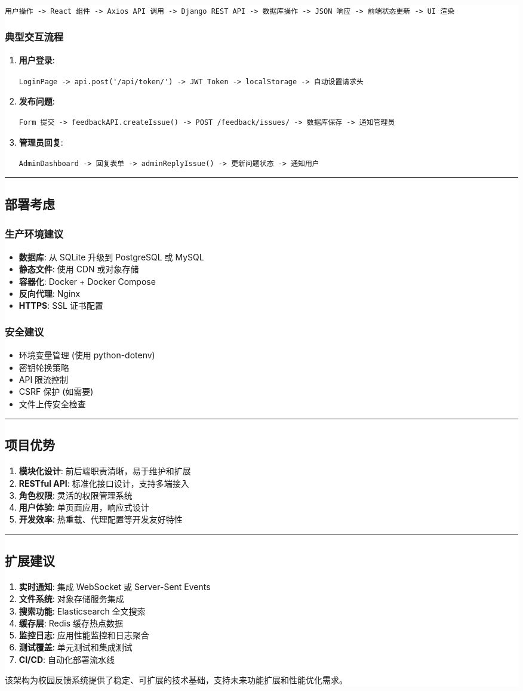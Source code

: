 ```
用户操作 -> React 组件 -> Axios API 调用 -> Django REST API -> 数据库操作 -> JSON 响应 -> 前端状态更新 -> UI 渲染
```

### 典型交互流程

1. **用户登录**:

   ```
   LoginPage -> api.post('/api/token/') -> JWT Token -> localStorage -> 自动设置请求头
   ```

2. **发布问题**:

   ```
   Form 提交 -> feedbackAPI.createIssue() -> POST /feedback/issues/ -> 数据库保存 -> 通知管理员
   ```

3. **管理员回复**:
   ```
   AdminDashboard -> 回复表单 -> adminReplyIssue() -> 更新问题状态 -> 通知用户
   ```

---

## 部署考虑

### 生产环境建议

- **数据库**: 从 SQLite 升级到 PostgreSQL 或 MySQL
- **静态文件**: 使用 CDN 或对象存储
- **容器化**: Docker + Docker Compose
- **反向代理**: Nginx
- **HTTPS**: SSL 证书配置

### 安全建议

- 环境变量管理 (使用 python-dotenv)
- 密钥轮换策略
- API 限流控制
- CSRF 保护 (如需要)
- 文件上传安全检查

---

## 项目优势

1. **模块化设计**: 前后端职责清晰，易于维护和扩展
2. **RESTful API**: 标准化接口设计，支持多端接入
3. **角色权限**: 灵活的权限管理系统
4. **用户体验**: 单页面应用，响应式设计
5. **开发效率**: 热重载、代理配置等开发友好特性

---

## 扩展建议

1. **实时通知**: 集成 WebSocket 或 Server-Sent Events
2. **文件系统**: 对象存储服务集成
3. **搜索功能**: Elasticsearch 全文搜索
4. **缓存层**: Redis 缓存热点数据
5. **监控日志**: 应用性能监控和日志聚合
6. **测试覆盖**: 单元测试和集成测试
7. **CI/CD**: 自动化部署流水线

该架构为校园反馈系统提供了稳定、可扩展的技术基础，支持未来功能扩展和性能优化需求。

